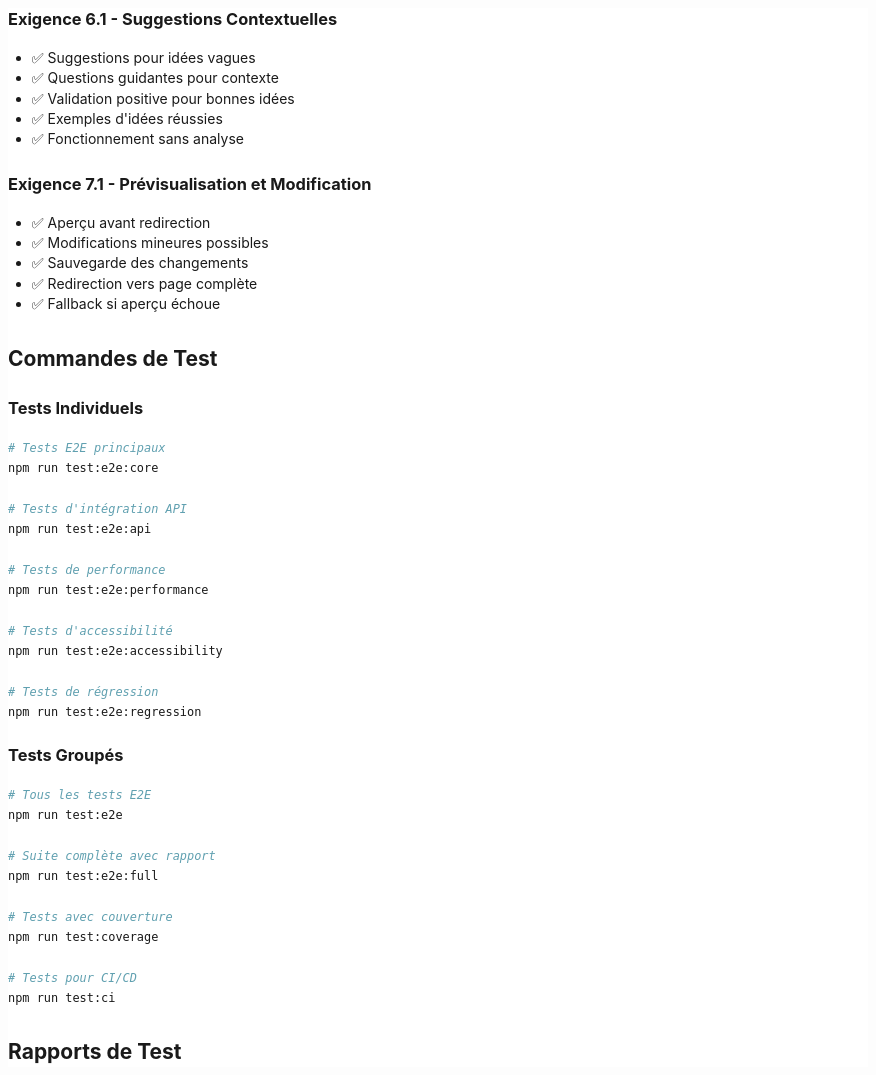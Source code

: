 ### Exigence 6.1 - Suggestions Contextuelles
- ✅ Suggestions pour idées vagues
- ✅ Questions guidantes pour contexte
- ✅ Validation positive pour bonnes idées
- ✅ Exemples d'idées réussies
- ✅ Fonctionnement sans analyse

### Exigence 7.1 - Prévisualisation et Modification
- ✅ Aperçu avant redirection
- ✅ Modifications mineures possibles
- ✅ Sauvegarde des changements
- ✅ Redirection vers page complète
- ✅ Fallback si aperçu échoue

## Commandes de Test

### Tests Individuels
```bash
# Tests E2E principaux
npm run test:e2e:core

# Tests d'intégration API
npm run test:e2e:api

# Tests de performance
npm run test:e2e:performance

# Tests d'accessibilité
npm run test:e2e:accessibility

# Tests de régression
npm run test:e2e:regression
```

### Tests Groupés
```bash
# Tous les tests E2E
npm run test:e2e

# Suite complète avec rapport
npm run test:e2e:full

# Tests avec couverture
npm run test:coverage

# Tests pour CI/CD
npm run test:ci
```

## Rapports de Test
